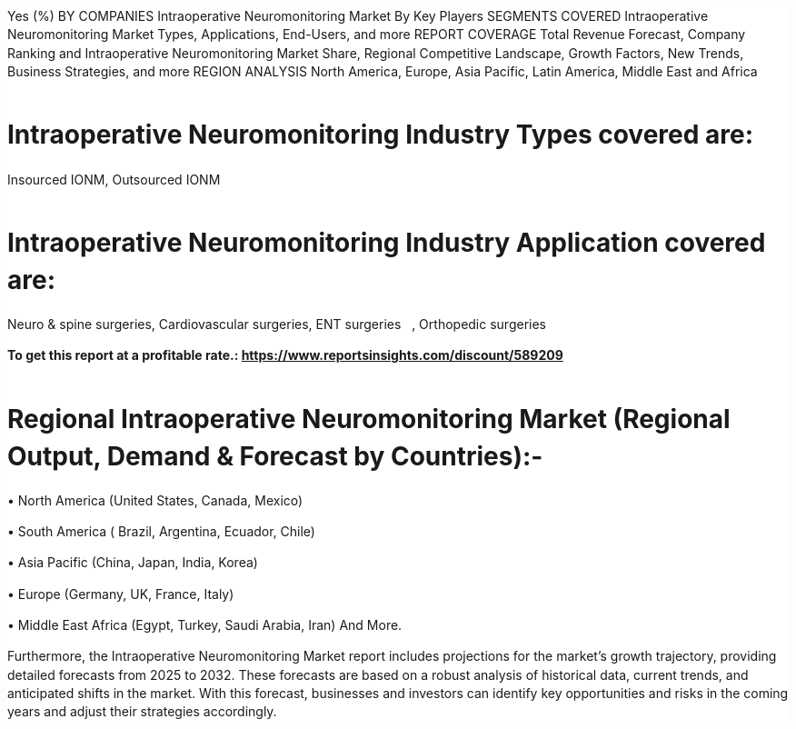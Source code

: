 <td>Yes (%)</td>
</tr>
</tr>
<tr>
<td>BY COMPANIES</td>
<td>Intraoperative Neuromonitoring Market By Key Players</td>
</tr>
<tr>
<td>SEGMENTS COVERED</td>
<td>Intraoperative Neuromonitoring Market Types, Applications, End-Users, and more</td>
</tr>
<tr>
<td>REPORT COVERAGE</td>
<td>Total Revenue Forecast, Company Ranking and Intraoperative Neuromonitoring Market Share, Regional Competitive Landscape, Growth Factors, New Trends, Business Strategies, and more</td>
</tr>
<tr>
<td>REGION ANALYSIS</td>
<td>North America, Europe, Asia Pacific, Latin America, Middle East and Africa</td>
</tr>
</table>

# <strong>Intraoperative Neuromonitoring Industry Types covered are:</strong>

Insourced IONM, Outsourced IONM

# <strong>Intraoperative Neuromonitoring Industry Application covered are:</strong>

Neuro & spine surgeries, Cardiovascular surgeries, ENT surgeries   , Orthopedic surgeries

<strong>To get this report at a profitable rate.: <a href=https://www.reportsinsights.com/discount/589209>https://www.reportsinsights.com/discount/589209</a></strong>

# <strong>Regional Intraoperative Neuromonitoring Market (Regional Output, Demand &amp; Forecast by Countries):-</strong>

• North America (United States, Canada, Mexico)

• South America ( Brazil, Argentina, Ecuador, Chile)

• Asia Pacific (China, Japan, India, Korea)

• Europe (Germany, UK, France, Italy)

• Middle East Africa (Egypt, Turkey, Saudi Arabia, Iran) And More.

Furthermore, the Intraoperative Neuromonitoring Market report includes projections for the market’s growth trajectory, providing detailed forecasts from 2025 to 2032. These forecasts are based on a robust analysis of historical data, current trends, and anticipated shifts in the market. With this forecast, businesses and investors can identify key opportunities and risks in the coming years and adjust their strategies accordingly.
